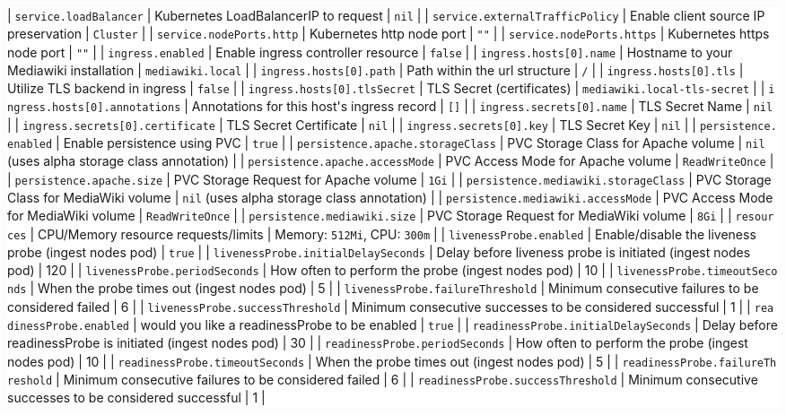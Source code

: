 | `service.loadBalancer`               | Kubernetes LoadBalancerIP to request                        | `nil`                                          |
| `service.externalTrafficPolicy`      | Enable client source IP preservation                        | `Cluster`                                      |
| `service.nodePorts.http`             | Kubernetes http node port                                   | `""`                                           |
| `service.nodePorts.https`            | Kubernetes https node port                                  | `""`                                           |
| `ingress.enabled`                    | Enable ingress controller resource                          | `false`                                        |
| `ingress.hosts[0].name`              | Hostname to your Mediawiki installation                     | `mediawiki.local`                              |
| `ingress.hosts[0].path`              | Path within the url structure                               | `/`                                            |
| `ingress.hosts[0].tls`               | Utilize TLS backend in ingress                              | `false`                                        |
| `ingress.hosts[0].tlsSecret`         | TLS Secret (certificates)                                   | `mediawiki.local-tls-secret`                   |
| `ingress.hosts[0].annotations`       | Annotations for this host's ingress record                  | `[]`                                           |
| `ingress.secrets[0].name`            | TLS Secret Name                                             | `nil`                                          |
| `ingress.secrets[0].certificate`     | TLS Secret Certificate                                      | `nil`                                          |
| `ingress.secrets[0].key`             | TLS Secret Key                                              | `nil`                                          |
| `persistence.enabled`                | Enable persistence using PVC                                | `true`                                         |
| `persistence.apache.storageClass`    | PVC Storage Class for Apache volume                         | `nil` (uses alpha storage class annotation)    |
| `persistence.apache.accessMode`      | PVC Access Mode for Apache volume                           | `ReadWriteOnce`                                |
| `persistence.apache.size`            | PVC Storage Request for Apache volume                       | `1Gi`                                          |
| `persistence.mediawiki.storageClass` | PVC Storage Class for MediaWiki volume                      | `nil` (uses alpha storage class annotation)    |
| `persistence.mediawiki.accessMode`   | PVC Access Mode for MediaWiki volume                        | `ReadWriteOnce`                                |
| `persistence.mediawiki.size`         | PVC Storage Request for MediaWiki volume                    | `8Gi`                                          |
| `resources`                          | CPU/Memory resource requests/limits                         | Memory: `512Mi`, CPU: `300m`                   |
| `livenessProbe.enabled`              | Enable/disable the liveness probe (ingest nodes pod)        | `true`                                         |
| `livenessProbe.initialDelaySeconds`  | Delay before liveness probe is initiated (ingest nodes pod) | 120                                            |
| `livenessProbe.periodSeconds`        | How often to perform the probe (ingest nodes pod)           | 10                                             |
| `livenessProbe.timeoutSeconds`       | When the probe times out (ingest nodes pod)                 | 5                                              |
| `livenessProbe.failureThreshold`     | Minimum consecutive failures to be considered failed        | 6                                              |
| `livenessProbe.successThreshold`     | Minimum consecutive successes to be considered successful   | 1                                              |
| `readinessProbe.enabled`             | would you like a readinessProbe to be enabled               | `true`                                         |
| `readinessProbe.initialDelaySeconds` | Delay before readinessProbe is initiated (ingest nodes pod) | 30                                             |
| `readinessProbe.periodSeconds`       | How often to perform the probe (ingest nodes pod)           | 10                                             |
| `readinessProbe.timeoutSeconds`      | When the probe times out (ingest nodes pod)                 | 5                                              |
| `readinessProbe.failureThreshold`    | Minimum consecutive failures to be considered failed        | 6                                              |
| `readinessProbe.successThreshold`    | Minimum consecutive successes to be considered successful   | 1                                              |
